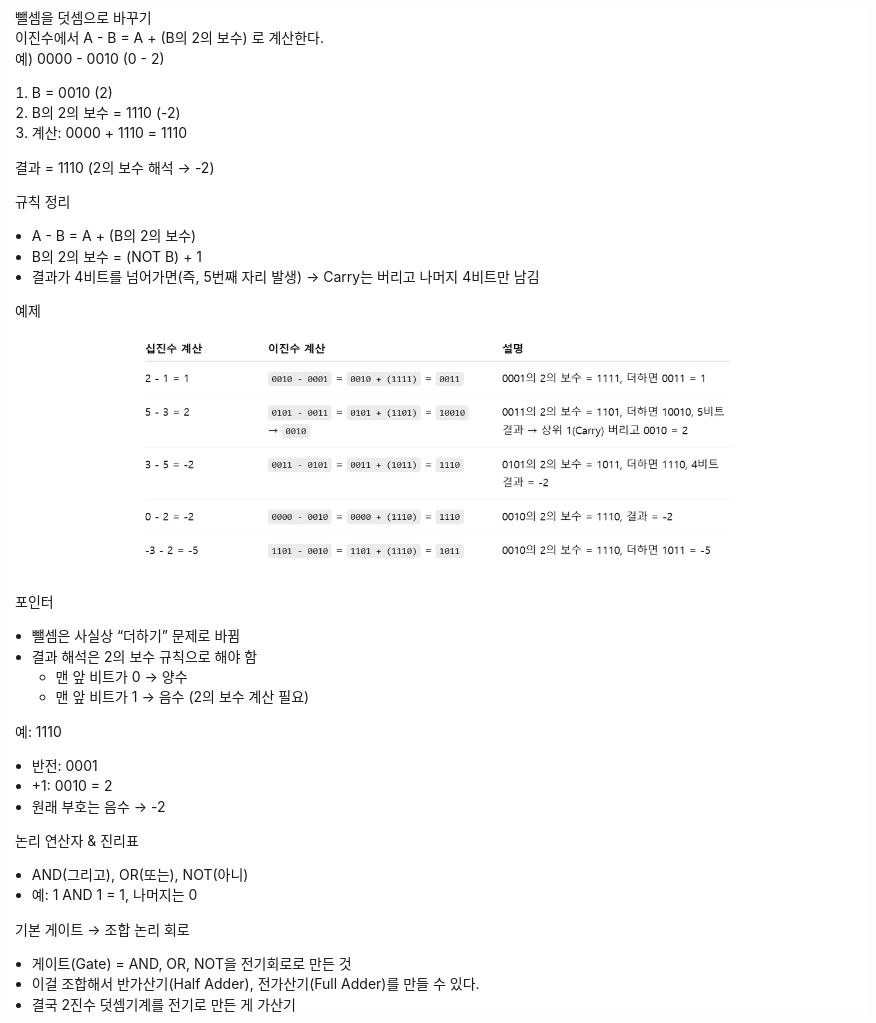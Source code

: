 &ensp;뺄셈을 덧셈으로 바꾸기<br/>
&ensp;이진수에서 A - B = A + (B의 2의 보수) 로 계산한다.<br/>
&ensp;예) 0000 - 0010 (0 - 2)<br/>
1. B = 0010 (2)
2. B의 2의 보수 = 1110 (-2)
3. 계산: 0000 + 1110 = 1110

&ensp;결과 = 1110 (2의 보수 해석 → -2)<br/>

&ensp;규칙 정리<br/>
* A - B = A + (B의 2의 보수)
* B의 2의 보수 = (NOT B) + 1
* 결과가 4비트를 넘어가면(즉, 5번째 자리 발생) → Carry는 버리고 나머지 4비트만 남김

&ensp;예제<br/>
<p align="center"><img src="/assets/img/Computer Architecture/기본 개념/0-5.png" width="600"></p>

&ensp;포인터<br/>
* 뺄셈은 사실상 “더하기” 문제로 바뀜
* 결과 해석은 2의 보수 규칙으로 해야 함
    - 맨 앞 비트가 0 → 양수
    - 맨 앞 비트가 1 → 음수 (2의 보수 계산 필요)

&ensp;예: 1110<br/>
* 반전: 0001
* +1: 0010 = 2
* 원래 부호는 음수 → -2

&ensp;논리 연산자 & 진리표<br/>
* AND(그리고), OR(또는), NOT(아니)
* 예: 1 AND 1 = 1, 나머지는 0

&ensp;기본 게이트 → 조합 논리 회로<br/>
* 게이트(Gate) = AND, OR, NOT을 전기회로로 만든 것
* 이걸 조합해서 반가산기(Half Adder), 전가산기(Full Adder)를 만들 수 있다.
* 결국 2진수 덧셈기계를 전기로 만든 게 가산기
